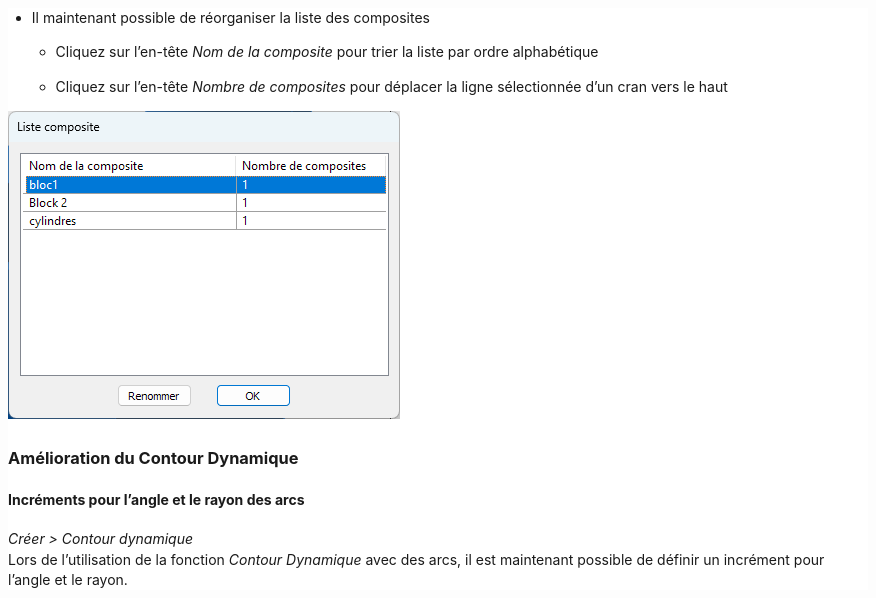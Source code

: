 - Il maintenant possible de réorganiser la liste des composites
    
    - Cliquez sur l’en\-tête _Nom_ _de la composite_ pour trier la liste par ordre alphabétique  
    
    - Cliquez sur l’en\-tête _Nombre de composites_ pour déplacer la ligne sélectionnée d’un cran vers le haut
    
  
![](../assets/images_fiches/kc_2023_sp1/image%205.png)
  
### Amélioration du Contour Dynamique 
  
#### Incréments pour l’angle et le rayon des arcs
_Créer > Contour dynamique_  
Lors de l’utilisation de la fonction _Contour Dynamique_ avec des arcs, il est maintenant possible de définir un incrément pour l’angle et le rayon.
  